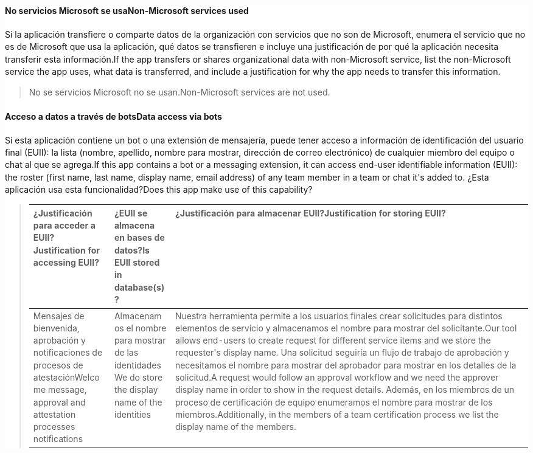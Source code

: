 
#### <a name="non-microsoft-services-used"></a><span data-ttu-id="acf6d-257">No servicios Microsoft se usa</span><span class="sxs-lookup"><span data-stu-id="acf6d-257">Non-Microsoft services used</span></span>

<span data-ttu-id="acf6d-258">Si la aplicación transfiere o comparte datos de la organización con servicios que no son de Microsoft, enumera el servicio que no es de Microsoft que usa la aplicación, qué datos se transfieren e incluye una justificación de por qué la aplicación necesita transferir esta información.</span><span class="sxs-lookup"><span data-stu-id="acf6d-258">If the app transfers or shares organizational data with non-Microsoft service, list the non-Microsoft service the app uses, what data is transferred, and include a justification for why the app needs to transfer this information.</span></span>

><span data-ttu-id="acf6d-259">No se servicios Microsoft no se usan.</span><span class="sxs-lookup"><span data-stu-id="acf6d-259">Non-Microsoft services are not used.</span></span>

#### <a name="data-access-via-bots"></a><span data-ttu-id="acf6d-260">Acceso a datos a través de bots</span><span class="sxs-lookup"><span data-stu-id="acf6d-260">Data access via bots</span></span>

<span data-ttu-id="acf6d-261">Si esta aplicación contiene un bot o una extensión de mensajería, puede tener acceso a información de identificación del usuario final (EUII): la lista (nombre, apellido, nombre para mostrar, dirección de correo electrónico) de cualquier miembro del equipo o chat al que se agrega.</span><span class="sxs-lookup"><span data-stu-id="acf6d-261">If this app contains a bot or a messaging extension, it can access end-user identifiable information (EUII): the roster (first name, last name, display name, email address) of any team member in a team or chat it's added to.</span></span> <span data-ttu-id="acf6d-262">¿Esta aplicación usa esta funcionalidad?</span><span class="sxs-lookup"><span data-stu-id="acf6d-262">Does this app make use of this capability?</span></span>

>| <span data-ttu-id="acf6d-263">**¿Justificación para acceder a EUII?**</span><span class="sxs-lookup"><span data-stu-id="acf6d-263">**Justification for accessing EUII?**</span></span>  | <span data-ttu-id="acf6d-264">**¿EUII se almacena en bases de datos?**</span><span class="sxs-lookup"><span data-stu-id="acf6d-264">**Is EUII stored in database(s)?**</span></span> | <span data-ttu-id="acf6d-265">**¿Justificación para almacenar EUII?**</span><span class="sxs-lookup"><span data-stu-id="acf6d-265">**Justification for storing EUII?**</span></span> |
>|:--------------------------------|:---------------------|:--------------------------|
>| <span data-ttu-id="acf6d-266">Mensajes de bienvenida, aprobación y notificaciones de procesos de atestación</span><span class="sxs-lookup"><span data-stu-id="acf6d-266">Welcome message, approval and attestation processes notifications</span></span> | <span data-ttu-id="acf6d-267">Almacenamos el nombre para mostrar de las identidades</span><span class="sxs-lookup"><span data-stu-id="acf6d-267">We do store the display name of the identities</span></span>  | <span data-ttu-id="acf6d-268">Nuestra herramienta permite a los usuarios finales crear solicitudes para distintos elementos de servicio y almacenamos el nombre para mostrar del solicitante.</span><span class="sxs-lookup"><span data-stu-id="acf6d-268">Our tool allows end-users to create request for different service items and we store the requester's display name.</span></span> <span data-ttu-id="acf6d-269">Una solicitud seguiría un flujo de trabajo de aprobación y necesitamos el nombre para mostrar del aprobador para mostrar en los detalles de la solicitud.</span><span class="sxs-lookup"><span data-stu-id="acf6d-269">A request would follow an approval workflow and we need the approver display name in order to show in the request details.</span></span> <span data-ttu-id="acf6d-270">Además, en los miembros de un proceso de certificación de equipo enumeramos el nombre para mostrar de los miembros.</span><span class="sxs-lookup"><span data-stu-id="acf6d-270">Additionally, in the members of a team certification process we list the display name of the members.</span></span> |
